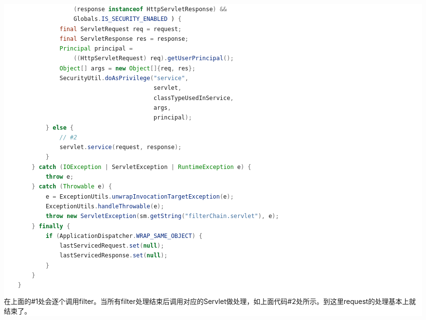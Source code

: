 ```java
                    (response instanceof HttpServletResponse) &&
                    Globals.IS_SECURITY_ENABLED ) {
                final ServletRequest req = request;
                final ServletResponse res = response;
                Principal principal =
                    ((HttpServletRequest) req).getUserPrincipal();
                Object[] args = new Object[]{req, res};
                SecurityUtil.doAsPrivilege("service",
                                           servlet,
                                           classTypeUsedInService,
                                           args,
                                           principal);
            } else {
                // #2
                servlet.service(request, response);
            }
        } catch (IOException | ServletException | RuntimeException e) {
            throw e;
        } catch (Throwable e) {
            e = ExceptionUtils.unwrapInvocationTargetException(e);
            ExceptionUtils.handleThrowable(e);
            throw new ServletException(sm.getString("filterChain.servlet"), e);
        } finally {
            if (ApplicationDispatcher.WRAP_SAME_OBJECT) {
                lastServicedRequest.set(null);
                lastServicedResponse.set(null);
            }
        }
    }
```
在上面的#1处会逐个调用filter。当所有filter处理结束后调用对应的Servlet做处理，如上面代码#2处所示。到这里request的处理基本上就结束了。
